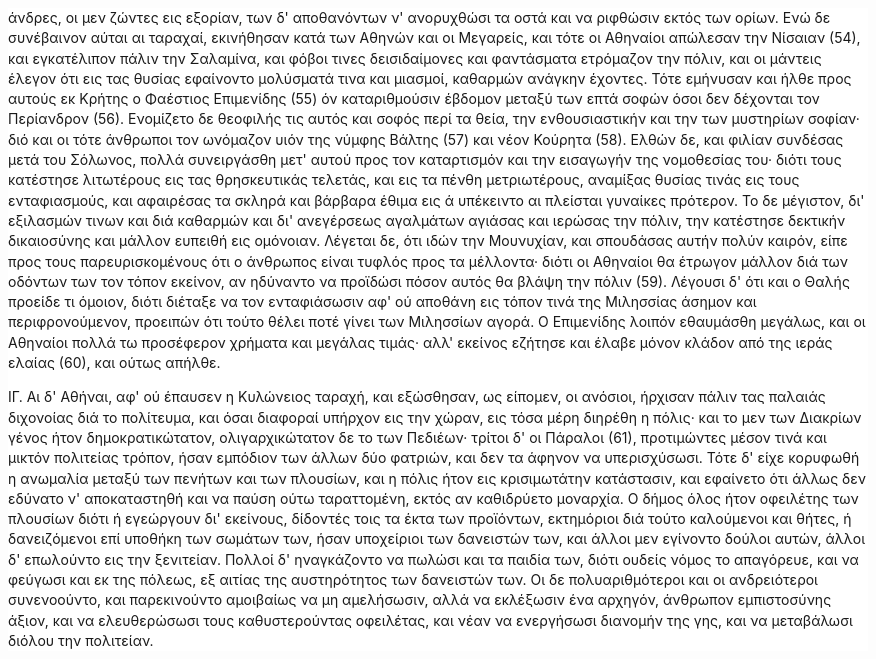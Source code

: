 άνδρες, οι μεν ζώντες εις εξορίαν, των δ' αποθανόντων ν'
ανορυχθώσι τα οστά και να ριφθώσιν εκτός των ορίων. Ενώ δε
συνέβαινον αύται αι ταραχαί, εκινήθησαν κατά των Αθηνών και οι
Μεγαρείς, και τότε οι Αθηναίοι απώλεσαν την Νίσαιαν (54), και
εγκατέλιπον πάλιν την Σαλαμίνα, και φόβοι τινες δεισιδαίμονες
και φαντάσματα ετρόμαζον την πόλιν, και οι μάντεις έλεγον ότι
εις τας θυσίας εφαίνοντο μολύσματά τινα και μιασμοί, καθαρμών
ανάγκην έχοντες. Τότε εμήνυσαν και ήλθε προς αυτούς εκ Κρήτης ο
Φαέστιος Επιμενίδης (55) όν καταριθμούσιν έβδομον μεταξύ των
επτά σοφών όσοι δεν δέχονται τον Περίανδρον (56). Ενομίζετο δε
θεοφιλής τις αυτός και σοφός περί τα θεία, την ενθουσιαστικήν
και την των μυστηρίων σοφίαν· διό και οι τότε άνθρωποι τον
ωνόμαζον υιόν της νύμφης Βάλτης (57) και νέον Κούρητα (58).
Ελθών δε, και φιλίαν συνδέσας μετά του Σόλωνος, πολλά
συνειργάσθη μετ' αυτού προς τον καταρτισμόν και την εισαγωγήν
της νομοθεσίας του· διότι τους κατέστησε λιτωτέρους εις τας
θρησκευτικάς τελετάς, και εις τα πένθη μετριωτέρους, αναμίξας
θυσίας τινάς εις τους ενταφιασμούς, και αφαιρέσας τα σκληρά και
βάρβαρα έθιμα εις ά υπέκειντο αι πλείσται γυναίκες πρότερον. Το
δε μέγιστον, δι' εξιλασμών τινων και διά καθαρμών και δι'
ανεγέρσεως αγαλμάτων αγιάσας και ιερώσας την πόλιν, την
κατέστησε δεκτικήν δικαιοσύνης και μάλλον ευπειθή εις ομόνοιαν.
Λέγεται δε, ότι ιδών την Μουνυχίαν, και σπουδάσας αυτήν πολύν
καιρόν, είπε προς τους παρευρισκομένους ότι ο άνθρωπος είναι
τυφλός προς τα μέλλοντα· διότι οι Αθηναίοι θα έτρωγον μάλλον
διά των οδόντων των τον τόπον εκείνον, αν ηδύναντο να προϊδώσι
πόσον αυτός θα βλάψη την πόλιν (59). Λέγουσι δ' ότι και ο
Θαλής προείδε τι όμοιον, διότι διέταξε να τον ενταφιάσωσιν αφ'
ού αποθάνη εις τόπον τινά της Μιλησσίας άσημον και
περιφρονούμενον, προειπών ότι τούτο θέλει ποτέ γίνει των
Μιλησσίων αγορά. Ο Επιμενίδης λοιπόν εθαυμάσθη μεγάλως, και οι
Αθηναίοι πολλά τω προσέφερον χρήματα και μεγάλας τιμάς· αλλ'
εκείνος εζήτησε και έλαβε μόνον κλάδον από της ιεράς ελαίας
(60), και ούτως απήλθε.

ΙΓ. Αι δ' Αθήναι, αφ' ού έπαυσεν η Κυλώνειος ταραχή, και
εξώσθησαν, ως είπομεν, οι ανόσιοι, ήρχισαν πάλιν τας παλαιάς
διχονοίας διά το πολίτευμα, και όσαι διαφοραί υπήρχον εις την
χώραν, εις τόσα μέρη διηρέθη η πόλις· και το μεν των Διακρίων
γένος ήτον δημοκρατικώτατον, ολιγαρχικώτατον δε το των Πεδιέων·
τρίτοι δ' οι Πάραλοι (61), προτιμώντες μέσον τινά και μικτόν
πολιτείας τρόπον, ήσαν εμπόδιον των άλλων δύο φατριών, και δεν
τα άφηνον να υπερισχύσωσι. Τότε δ' είχε κορυφωθή η ανωμαλία
μεταξύ των πενήτων και των πλουσίων, και η πόλις ήτον εις
κρισιμωτάτην κατάστασιν, και εφαίνετο ότι άλλως δεν εδύνατο ν'
αποκαταστηθή και να παύση ούτω ταραττομένη, εκτός αν καθιδρύετο
μοναρχία. Ο δήμος όλος ήτον οφειλέτης των πλουσίων διότι ή
εγεώργουν δι' εκείνους, δίδοντές τοις τα έκτα των προϊόντων,
εκτημόριοι διά τούτο καλούμενοι και θήτες, ή δανειζόμενοι επί
υποθήκη των σωμάτων των, ήσαν υποχείριοι των δανειστών των, και
άλλοι μεν εγίνοντο δούλοι αυτών, άλλοι δ' επωλούντο εις την
ξενιτείαν. Πολλοί δ' ηναγκάζοντο να πωλώσι και τα παιδία των,
διότι ουδείς νόμος το απαγόρευε, και να φεύγωσι και εκ της
πόλεως, εξ αιτίας της αυστηρότητος των δανειστών των. Οι δε
πολυαριθμότεροι και οι ανδρειότεροι συνενοούντο, και
παρεκινούντο αμοιβαίως να μη αμελήσωσιν, αλλά να εκλέξωσιν ένα
αρχηγόν, άνθρωπον εμπιστοσύνης άξιον, και να ελευθερώσωσι τους
καθυστερούντας οφειλέτας, και νέαν να ενεργήσωσι διανομήν της
γης, και να μεταβάλωσι διόλου την πολιτείαν.
